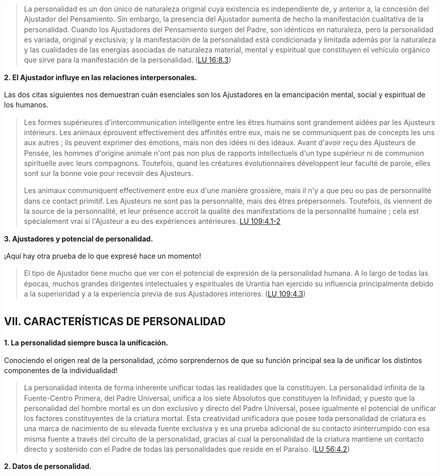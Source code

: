 > La personalidad es un don único de naturaleza original cuya existencia es independiente de, y anterior a, la concesión del Ajustador del Pensamiento. Sin embargo, la presencia del Ajustador aumenta de hecho la manifestación cualitativa de la personalidad. Cuando los Ajustadores del Pensamiento surgen del Padre, son idénticos en naturaleza, pero la personalidad es variada, original y exclusiva; y la manifestación de la personalidad está condicionada y limitada además por la naturaleza y las cualidades de las energías asociadas de naturaleza material, mental y espiritual que constituyen el vehículo orgánico que sirve para la manifestación de la personalidad. (<a id="a275_668"></a>[LU 16:8.3](/es/The_Urantia_Book/16#p8_3))

**2. El Ajustador influye en las relaciones interpersonales.**

Las dos citas siguientes nos demuestran cuán esenciales son los Ajustadores en la emancipación mental, social y espiritual de los humanos.

> Les formes supérieures d'intercommunication intelligente entre les êtres humains sont grandement aidées par les Ajusteurs intérieurs. Les animaux éprouvent effectivement des affinités entre eux, mais ne se communiquent pas de concepts les uns aux autres ; ils peuvent exprimer des émotions, mais non des idées ni des idéaux. Avant d'avoir reçu des Ajusteurs de Pensée, les hommes d'origine animale n'ont pas non plus de rapports intellectuels d'un type supérieur ni de communion spirituelle avec leurs compagnons. Toutefois, quand les créatures évolutionnaires développent leur faculté de parole, elles sont sur la bonne voie pour recevoir des Ajusteurs.
>
> Les animaux communiquent effectivement entre eux d'une manière grossière, mais il n'y a que peu ou pas de personnalité dans ce contact primitif. Les Ajusteurs ne sont pas la personnalité, mais des êtres prépersonnels. Toutefois, ils viennent de la source de la personnalité, et leur présence accroit la qualité des manifestations de la personnalité humaine ; cela est spécialement vrai si l'Ajusteur a eu des expériences antérieures. [LU 109:4.1-2](/es/The_Urantia_Book/109#p4_2)

**3. Ajustadores y potencial de personalidad.**

¡Aquí hay otra prueba de lo que expresé hace un momento!

> El tipo de Ajustador tiene mucho que ver con el potencial de expresión de la personalidad humana. A lo largo de todas las épocas, muchos grandes dirigentes intelectuales y espirituales de Urantia han ejercido su influencia principalmente debido a la superioridad y a la experiencia previa de sus Ajustadores interiores. (<a id="a289_323"></a>[LU 109:4.3](/es/The_Urantia_Book/109#p4_3))

## VII. CARACTERÍSTICAS DE PERSONALIDAD

**1. La personalidad siempre busca la unificación.**

Conociendo el origen real de la personalidad, ¡cómo sorprendernos de que su función principal sea la de unificar los distintos componentes de la individualidad!

> La personalidad intenta de forma inherente unificar todas las realidades que la constituyen. La personalidad infinita de la Fuente-Centro Primera, del Padre Universal, unifica a los siete Absolutos que constituyen la Infinidad; y puesto que la personalidad del hombre mortal es un don exclusivo y directo del Padre Universal, posee igualmente el potencial de unificar los factores constituyentes de la criatura mortal. Esta creatividad unificadora que posee toda personalidad de criatura es una marca de nacimiento de su elevada fuente exclusiva y es una prueba adicional de su contacto ininterrumpido con esa misma fuente a través del circuito de la personalidad, gracias al cual la personalidad de la criatura mantiene un contacto directo y sostenido con el Padre de todas las personalidades que reside en el Paraíso. (<a id="a297_823"></a>[LU 56:4.2](/es/The_Urantia_Book/56#p4_2))

**2. Datos de personalidad.**
